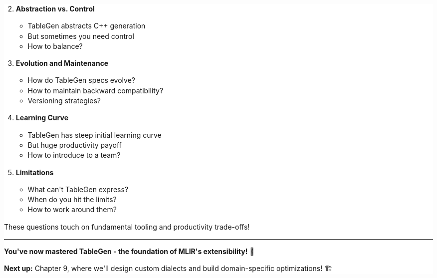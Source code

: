 2. **Abstraction vs. Control**
   - TableGen abstracts C++ generation
   - But sometimes you need control
   - How to balance?

3. **Evolution and Maintenance**
   - How do TableGen specs evolve?
   - How to maintain backward compatibility?
   - Versioning strategies?

4. **Learning Curve**
   - TableGen has steep initial learning curve
   - But huge productivity payoff
   - How to introduce to a team?

5. **Limitations**
   - What can't TableGen express?
   - When do you hit the limits?
   - How to work around them?

These questions touch on fundamental tooling and productivity trade-offs!

---

**You've now mastered TableGen - the foundation of MLIR's extensibility!** 🎯

**Next up:** Chapter 9, where we'll design custom dialects and build domain-specific optimizations! 🏗️
